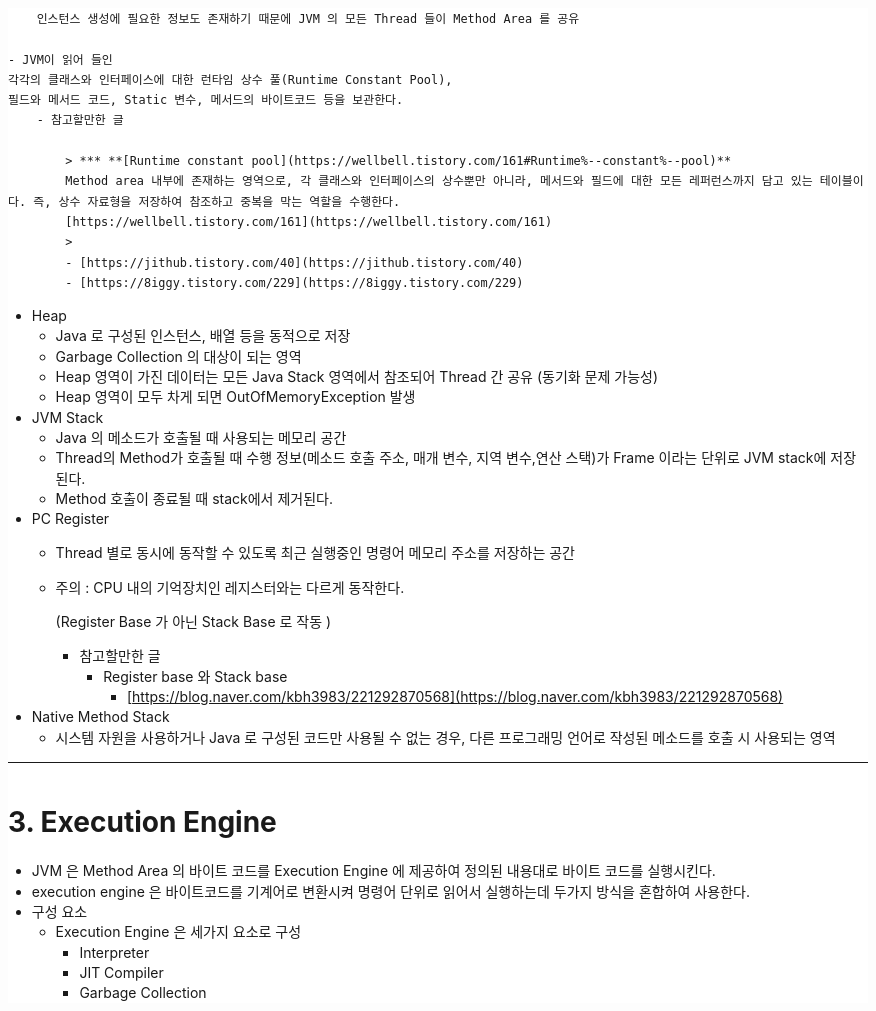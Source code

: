        인스턴스 생성에 필요한 정보도 존재하기 때문에 JVM 의 모든 Thread 들이 Method Area 를 공유 
        
    - JVM이 읽어 들인 
    각각의 클래스와 인터페이스에 대한 런타임 상수 풀(Runtime Constant Pool), 
    필드와 메서드 코드, Static 변수, 메서드의 바이트코드 등을 보관한다.
        - 참고할만한 글
            
            > *** **[Runtime constant pool](https://wellbell.tistory.com/161#Runtime%--constant%--pool)**
            Method area 내부에 존재하는 영역으로, 각 클래스와 인터페이스의 상수뿐만 아니라, 메서드와 필드에 대한 모든 레퍼런스까지 담고 있는 테이블이다. 즉, 상수 자료형을 저장하여 참조하고 중복을 막는 역할을 수행한다.
            [https://wellbell.tistory.com/161](https://wellbell.tistory.com/161)
            > 
            - [https://jithub.tistory.com/40](https://jithub.tistory.com/40)
            - [https://8iggy.tistory.com/229](https://8iggy.tistory.com/229)
            
- Heap
    - Java 로 구성된 인스턴스, 배열 등을 동적으로 저장
    - Garbage Collection 의 대상이 되는 영역
    - Heap 영역이 가진 데이터는 모든 Java Stack 영역에서 참조되어 Thread 간 공유 
    (동기화 문제 가능성)
    - Heap 영역이 모두 차게 되면 OutOfMemoryException 발생
- JVM Stack
    - Java 의 메소드가 호출될 때 사용되는 메모리 공간
    - Thread의 Method가 호출될 때 수행 정보(메소드 호출 주소, 매개 변수, 지역 변수,연산 스택)가 
    Frame 이라는 단위로 JVM stack에 저장된다.
    - Method 호출이 종료될 때 stack에서 제거된다.
- PC Register
    - Thread 별로 동시에 동작할 수 있도록 최근 실행중인 명령어 메모리 주소를 저장하는 공간
    - 주의 : CPU 내의 기억장치인 레지스터와는 다르게 동작한다.
        
        (Register Base 가 아닌 Stack Base 로 작동 )
        
        - 참고할만한 글
            - Register base 와 Stack base
                - [https://blog.naver.com/kbh3983/221292870568](https://blog.naver.com/kbh3983/221292870568)
- Native Method Stack
    - 시스템 자원을 사용하거나 Java 로 구성된 코드만 사용될 수 없는 경우,
    다른 프로그래밍 언어로 작성된 메소드를 호출 시 사용되는 영역

---

# 3. Execution Engine

- JVM 은 Method Area 의 바이트 코드를 
Execution Engine 에 제공하여 정의된 내용대로 바이트 코드를 실행시킨다.
- execution engine 은 바이트코드를 기계어로 변환시켜 명령어 단위로 읽어서 실행하는데 
두가지 방식을 혼합하여 사용한다.
- 구성 요소
    - Execution Engine 은 세가지 요소로 구성
        - Interpreter
        - JIT Compiler
        - Garbage Collection
        